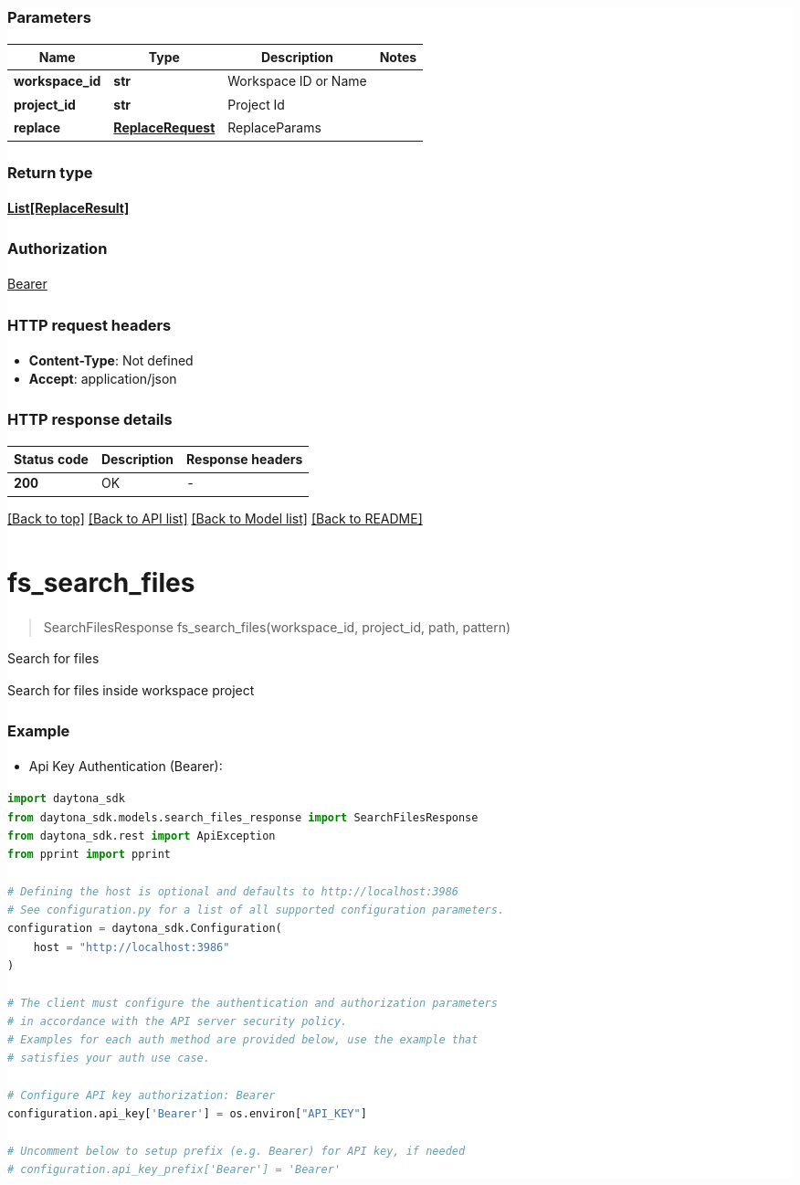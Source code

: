 

### Parameters


Name | Type | Description  | Notes
------------- | ------------- | ------------- | -------------
 **workspace_id** | **str**| Workspace ID or Name | 
 **project_id** | **str**| Project Id | 
 **replace** | [**ReplaceRequest**](ReplaceRequest.md)| ReplaceParams | 

### Return type

[**List[ReplaceResult]**](ReplaceResult.md)

### Authorization

[Bearer](../README.md#Bearer)

### HTTP request headers

 - **Content-Type**: Not defined
 - **Accept**: application/json

### HTTP response details

| Status code | Description | Response headers |
|-------------|-------------|------------------|
**200** | OK |  -  |

[[Back to top]](#) [[Back to API list]](../README.md#documentation-for-api-endpoints) [[Back to Model list]](../README.md#documentation-for-models) [[Back to README]](../README.md)

# **fs_search_files**
> SearchFilesResponse fs_search_files(workspace_id, project_id, path, pattern)

Search for files

Search for files inside workspace project

### Example

* Api Key Authentication (Bearer):

```python
import daytona_sdk
from daytona_sdk.models.search_files_response import SearchFilesResponse
from daytona_sdk.rest import ApiException
from pprint import pprint

# Defining the host is optional and defaults to http://localhost:3986
# See configuration.py for a list of all supported configuration parameters.
configuration = daytona_sdk.Configuration(
    host = "http://localhost:3986"
)

# The client must configure the authentication and authorization parameters
# in accordance with the API server security policy.
# Examples for each auth method are provided below, use the example that
# satisfies your auth use case.

# Configure API key authorization: Bearer
configuration.api_key['Bearer'] = os.environ["API_KEY"]

# Uncomment below to setup prefix (e.g. Bearer) for API key, if needed
# configuration.api_key_prefix['Bearer'] = 'Bearer'

```